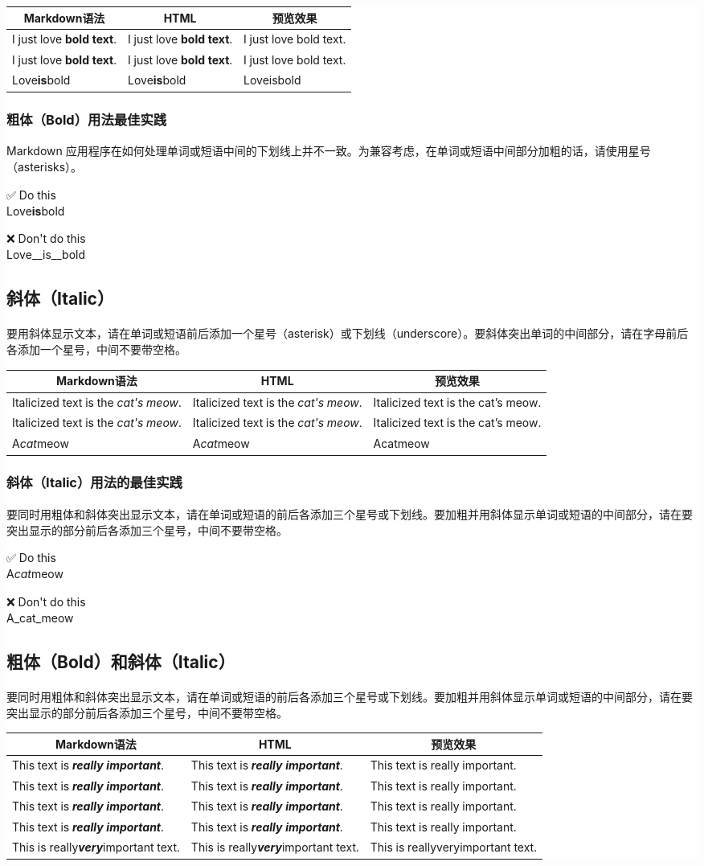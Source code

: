 Markdown语法 | HTML | 预览效果
--------------|------|-----------
I just love **bold text**. | I just love <strong>bold text</strong>. | I just love bold text.
I just love __bold text__. | I just love <strong>bold text</strong>. | I just love bold text.
Love**is**bold | Love<strong>is</strong>bold | Loveisbold

### 粗体（Bold）用法最佳实践
Markdown 应用程序在如何处理单词或短语中间的下划线上并不一致。为兼容考虑，在单词或短语中间部分加粗的话，请使用星号（asterisks）。

✅  Do this  
Love**is**bold

❌  Don't do this  
Love__is__bold

## 斜体（Italic）

要用斜体显示文本，请在单词或短语前后添加一个星号（asterisk）或下划线（underscore）。要斜体突出单词的中间部分，请在字母前后各添加一个星号，中间不要带空格。

Markdown语法 | HTML | 预览效果
--------------|------|-----------
Italicized text is the *cat's meow*. | Italicized text is the <em>cat's meow</em>. | Italicized text is the cat’s meow.
Italicized text is the _cat's meow_. | Italicized text is the <em>cat's meow</em>. | Italicized text is the cat’s meow.
A*cat*meow | A<em>cat</em>meow | Acatmeow

### 斜体（Italic）用法的最佳实践
要同时用粗体和斜体突出显示文本，请在单词或短语的前后各添加三个星号或下划线。要加粗并用斜体显示单词或短语的中间部分，请在要突出显示的部分前后各添加三个星号，中间不要带空格。

✅  Do this  
A*cat*meow

❌  Don't do this  
A_cat_meow

## 粗体（Bold）和斜体（Italic）

要同时用粗体和斜体突出显示文本，请在单词或短语的前后各添加三个星号或下划线。要加粗并用斜体显示单词或短语的中间部分，请在要突出显示的部分前后各添加三个星号，中间不要带空格。

Markdown语法 | HTML | 预览效果
--------------|------|-----------
This text is ***really important***. | This text is <strong><em>really important</em></strong>. | This text is really important.
This text is ___really important___. | This text is <strong><em>really important</em></strong>. | This text is really important.
This text is __*really important*__. | This text is <strong><em>really important</em></strong>. | This text is really important.
This text is **_really important_**. | This text is <strong><em>really important</em></strong>. | This text is really important.
This is really***very***important text. | This is really<strong><em>very</em></strong>important text. | This is reallyveryimportant text.
